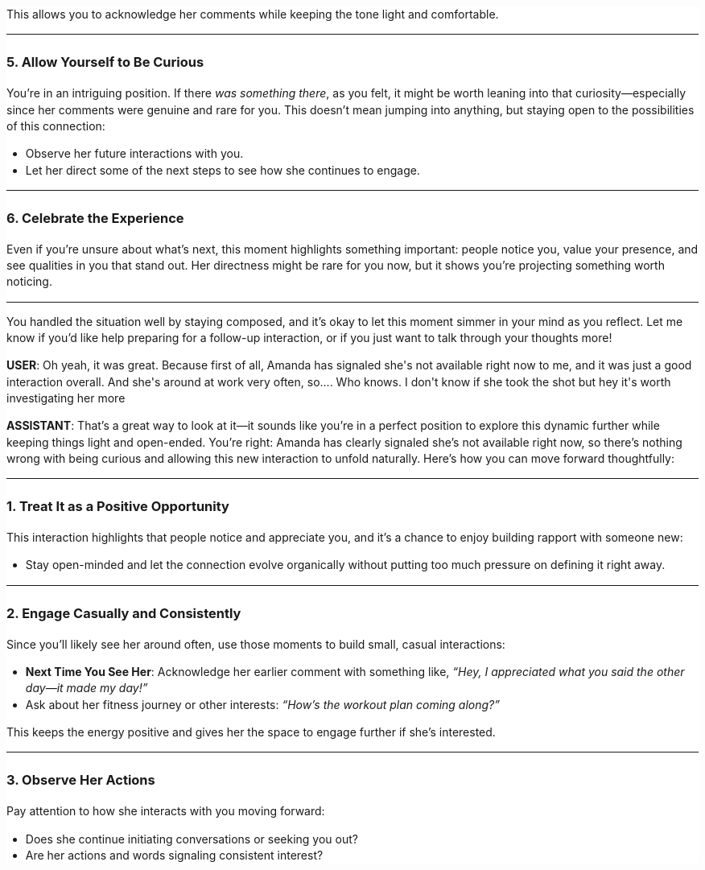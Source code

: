 This allows you to acknowledge her comments while keeping the tone light and comfortable.

---

### 5. **Allow Yourself to Be Curious**
You’re in an intriguing position. If there *was something there*, as you felt, it might be worth leaning into that curiosity—especially since her comments were genuine and rare for you. This doesn’t mean jumping into anything, but staying open to the possibilities of this connection:
- Observe her future interactions with you.
- Let her direct some of the next steps to see how she continues to engage.

---

### 6. **Celebrate the Experience**
Even if you’re unsure about what’s next, this moment highlights something important: people notice you, value your presence, and see qualities in you that stand out. Her directness might be rare for you now, but it shows you’re projecting something worth noticing.

---

You handled the situation well by staying composed, and it’s okay to let this moment simmer in your mind as you reflect. Let me know if you’d like help preparing for a follow-up interaction, or if you just want to talk through your thoughts more!

**USER**: Oh yeah, it was great. Because first of all, Amanda has signaled she's not available right now to me, and it was just a good interaction overall. And she's around at work very often, so.... Who knows. I don't know if she took the shot but hey it's worth investigating her more

**ASSISTANT**: That’s a great way to look at it—it sounds like you’re in a perfect position to explore this dynamic further while keeping things light and open-ended. You’re right: Amanda has clearly signaled she’s not available right now, so there’s nothing wrong with being curious and allowing this new interaction to unfold naturally. Here’s how you can move forward thoughtfully:

---

### 1. **Treat It as a Positive Opportunity**
This interaction highlights that people notice and appreciate you, and it’s a chance to enjoy building rapport with someone new:
- Stay open-minded and let the connection evolve organically without putting too much pressure on defining it right away.

---

### 2. **Engage Casually and Consistently**
Since you’ll likely see her around often, use those moments to build small, casual interactions:
- **Next Time You See Her**: Acknowledge her earlier comment with something like, *“Hey, I appreciated what you said the other day—it made my day!”*
- Ask about her fitness journey or other interests: *“How’s the workout plan coming along?”*

This keeps the energy positive and gives her the space to engage further if she’s interested.

---

### 3. **Observe Her Actions**
Pay attention to how she interacts with you moving forward:
- Does she continue initiating conversations or seeking you out?  
- Are her actions and words signaling consistent interest?
